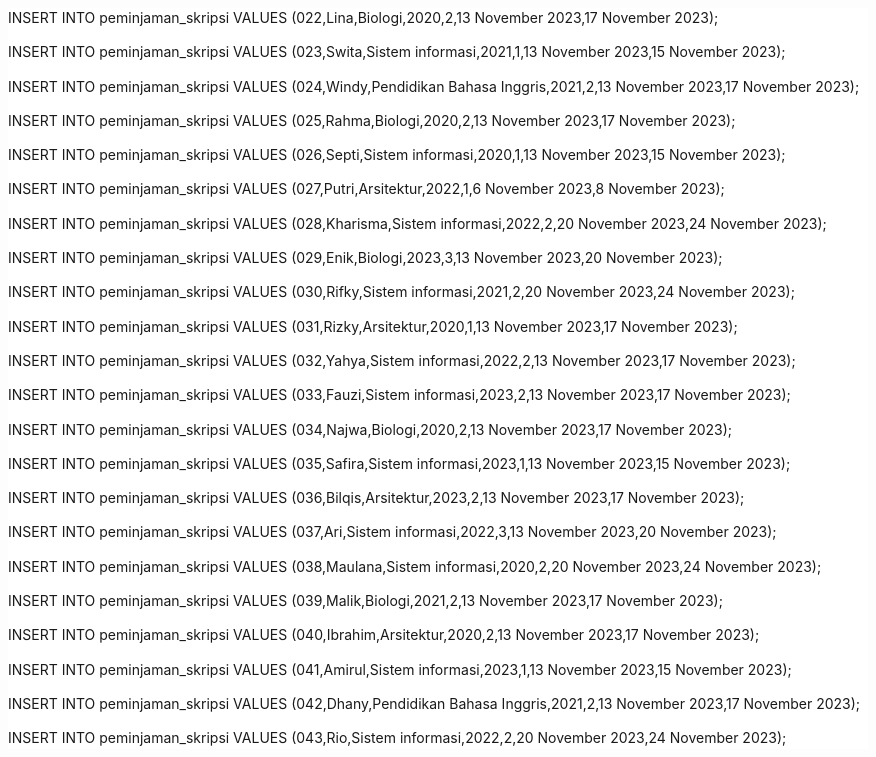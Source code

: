 INSERT INTO peminjaman_skripsi VALUES (022,Lina,Biologi,2020,2,13 November 2023,17 November 2023);

INSERT INTO peminjaman_skripsi VALUES (023,Swita,Sistem informasi,2021,1,13 November 2023,15 November 2023);

INSERT INTO peminjaman_skripsi VALUES (024,Windy,Pendidikan Bahasa Inggris,2021,2,13 November 2023,17 November 2023);

INSERT INTO peminjaman_skripsi VALUES (025,Rahma,Biologi,2020,2,13 November 2023,17 November 2023);

INSERT INTO peminjaman_skripsi VALUES (026,Septi,Sistem informasi,2020,1,13 November 2023,15 November 2023);

INSERT INTO peminjaman_skripsi VALUES (027,Putri,Arsitektur,2022,1,6 November 2023,8 November 2023);

INSERT INTO peminjaman_skripsi VALUES (028,Kharisma,Sistem informasi,2022,2,20 November 2023,24 November 2023);

INSERT INTO peminjaman_skripsi VALUES (029,Enik,Biologi,2023,3,13 November 2023,20 November 2023);

INSERT INTO peminjaman_skripsi VALUES (030,Rifky,Sistem informasi,2021,2,20 November 2023,24 November 2023);

INSERT INTO peminjaman_skripsi VALUES (031,Rizky,Arsitektur,2020,1,13 November 2023,17 November 2023);

INSERT INTO peminjaman_skripsi VALUES (032,Yahya,Sistem informasi,2022,2,13 November 2023,17 November 2023);

INSERT INTO peminjaman_skripsi VALUES (033,Fauzi,Sistem informasi,2023,2,13 November 2023,17 November 2023);

INSERT INTO peminjaman_skripsi VALUES (034,Najwa,Biologi,2020,2,13 November 2023,17 November 2023);

INSERT INTO peminjaman_skripsi VALUES (035,Safira,Sistem informasi,2023,1,13 November 2023,15 November 2023);

INSERT INTO peminjaman_skripsi VALUES (036,Bilqis,Arsitektur,2023,2,13 November 2023,17 November 2023);

INSERT INTO peminjaman_skripsi VALUES (037,Ari,Sistem informasi,2022,3,13 November 2023,20 November 2023);

INSERT INTO peminjaman_skripsi VALUES (038,Maulana,Sistem informasi,2020,2,20 November 2023,24 November 2023);

INSERT INTO peminjaman_skripsi VALUES (039,Malik,Biologi,2021,2,13 November 2023,17 November 2023);

INSERT INTO peminjaman_skripsi VALUES (040,Ibrahim,Arsitektur,2020,2,13 November 2023,17 November 2023);

INSERT INTO peminjaman_skripsi VALUES (041,Amirul,Sistem informasi,2023,1,13 November 2023,15 November 2023);

INSERT INTO peminjaman_skripsi VALUES (042,Dhany,Pendidikan Bahasa Inggris,2021,2,13 November 2023,17 November 2023);

INSERT INTO peminjaman_skripsi VALUES (043,Rio,Sistem informasi,2022,2,20 November 2023,24 November 2023);
